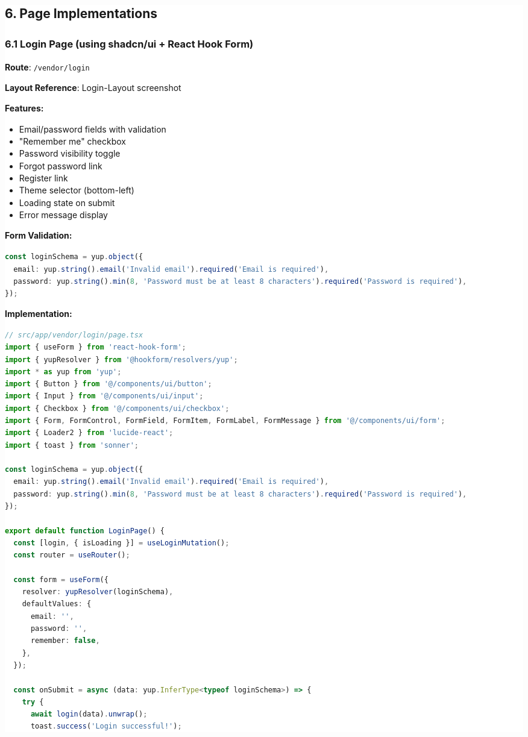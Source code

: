 
## 6. Page Implementations

### 6.1 Login Page (using shadcn/ui + React Hook Form)

**Route**: `/vendor/login`

**Layout Reference**: Login-Layout screenshot

**Features:**
- Email/password fields with validation
- "Remember me" checkbox
- Password visibility toggle
- Forgot password link
- Register link
- Theme selector (bottom-left)
- Loading state on submit
- Error message display

**Form Validation:**
```typescript
const loginSchema = yup.object({
  email: yup.string().email('Invalid email').required('Email is required'),
  password: yup.string().min(8, 'Password must be at least 8 characters').required('Password is required'),
});
```

**Implementation:**
```typescript
// src/app/vendor/login/page.tsx
import { useForm } from 'react-hook-form';
import { yupResolver } from '@hookform/resolvers/yup';
import * as yup from 'yup';
import { Button } from '@/components/ui/button';
import { Input } from '@/components/ui/input';
import { Checkbox } from '@/components/ui/checkbox';
import { Form, FormControl, FormField, FormItem, FormLabel, FormMessage } from '@/components/ui/form';
import { Loader2 } from 'lucide-react';
import { toast } from 'sonner';

const loginSchema = yup.object({
  email: yup.string().email('Invalid email').required('Email is required'),
  password: yup.string().min(8, 'Password must be at least 8 characters').required('Password is required'),
});

export default function LoginPage() {
  const [login, { isLoading }] = useLoginMutation();
  const router = useRouter();
  
  const form = useForm({
    resolver: yupResolver(loginSchema),
    defaultValues: {
      email: '',
      password: '',
      remember: false,
    },
  });
  
  const onSubmit = async (data: yup.InferType<typeof loginSchema>) => {
    try {
      await login(data).unwrap();
      toast.success('Login successful!');
```